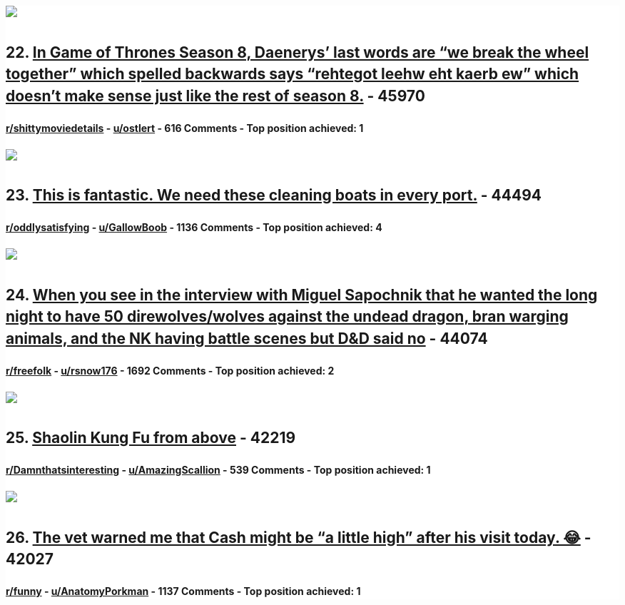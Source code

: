 <a href="https://i.imgur.com/SFaWRys.gifv"><img src="https://b.thumbs.redditmedia.com/VDjmMWgF-kL6dzl-LjBNpJChZvItgbXToSpPVm4twzM.jpg"></img></a>

## 22. [In Game of Thrones Season 8, Daenerys’ last words are “we break the wheel together” which spelled backwards says “rehtegot leehw eht kaerb ew” which doesn’t make sense just like the rest of season 8.](http://reddit.com/r/shittymoviedetails/comments/c27iwb/in_game_of_thrones_season_8_daenerys_last_words/) - 45970
#### [r/shittymoviedetails](http://reddit.com/r/shittymoviedetails) - [u/ostlert](http://reddit.com/u/ostlert) - 616 Comments - Top position achieved: 1

<a href="https://i.redd.it/7a43gfdje6531.jpg"><img src="https://b.thumbs.redditmedia.com/dlkGCvzZEeSzhHZc80wvJifsKUzBjsCNxUCTs3IEtOU.jpg"></img></a>

## 23. [This is fantastic. We need these cleaning boats in every port.](http://reddit.com/r/oddlysatisfying/comments/c276we/this_is_fantastic_we_need_these_cleaning_boats_in/) - 44494
#### [r/oddlysatisfying](http://reddit.com/r/oddlysatisfying) - [u/GallowBoob](http://reddit.com/u/GallowBoob) - 1136 Comments - Top position achieved: 4

<a href="https://gfycat.com/phonysolidargusfish"><img src="https://b.thumbs.redditmedia.com/c28yKfOvUqkYs51aKSc-GgyrNbHx5-mkefkj5W9M4dc.jpg"></img></a>

## 24. [When you see in the interview with Miguel Sapochnik that he wanted the long night to have 50 direwolves/wolves against the undead dragon, bran warging animals, and the NK having battle scenes but D&amp;D said no](http://reddit.com/r/freefolk/comments/c239dp/when_you_see_in_the_interview_with_miguel/) - 44074
#### [r/freefolk](http://reddit.com/r/freefolk) - [u/rsnow176](http://reddit.com/u/rsnow176) - 1692 Comments - Top position achieved: 2

<a href="https://i.redd.it/kvk5w746q4531.jpg"><img src="https://b.thumbs.redditmedia.com/ZnG6IF0ffJTDwK-WrpJ0bncXV_oqdFcHm2qiHjFoU9s.jpg"></img></a>

## 25. [Shaolin Kung Fu from above](http://reddit.com/r/Damnthatsinteresting/comments/c23oiq/shaolin_kung_fu_from_above/) - 42219
#### [r/Damnthatsinteresting](http://reddit.com/r/Damnthatsinteresting) - [u/AmazingScallion](http://reddit.com/u/AmazingScallion) - 539 Comments - Top position achieved: 1

<a href="https://gfycat.com/sparklingsparklingenglishpointer"><img src="https://a.thumbs.redditmedia.com/ST8yMHN5bqQcWH3J1qLFBxGSx6GdUSdH8094mxS-Na4.jpg"></img></a>

## 26. [The vet warned me that Cash might be “a little high” after his visit today. 😂](http://reddit.com/r/funny/comments/c29l7i/the_vet_warned_me_that_cash_might_be_a_little/) - 42027
#### [r/funny](http://reddit.com/r/funny) - [u/AnatomyPorkman](http://reddit.com/u/AnatomyPorkman) - 1137 Comments - Top position achieved: 1
